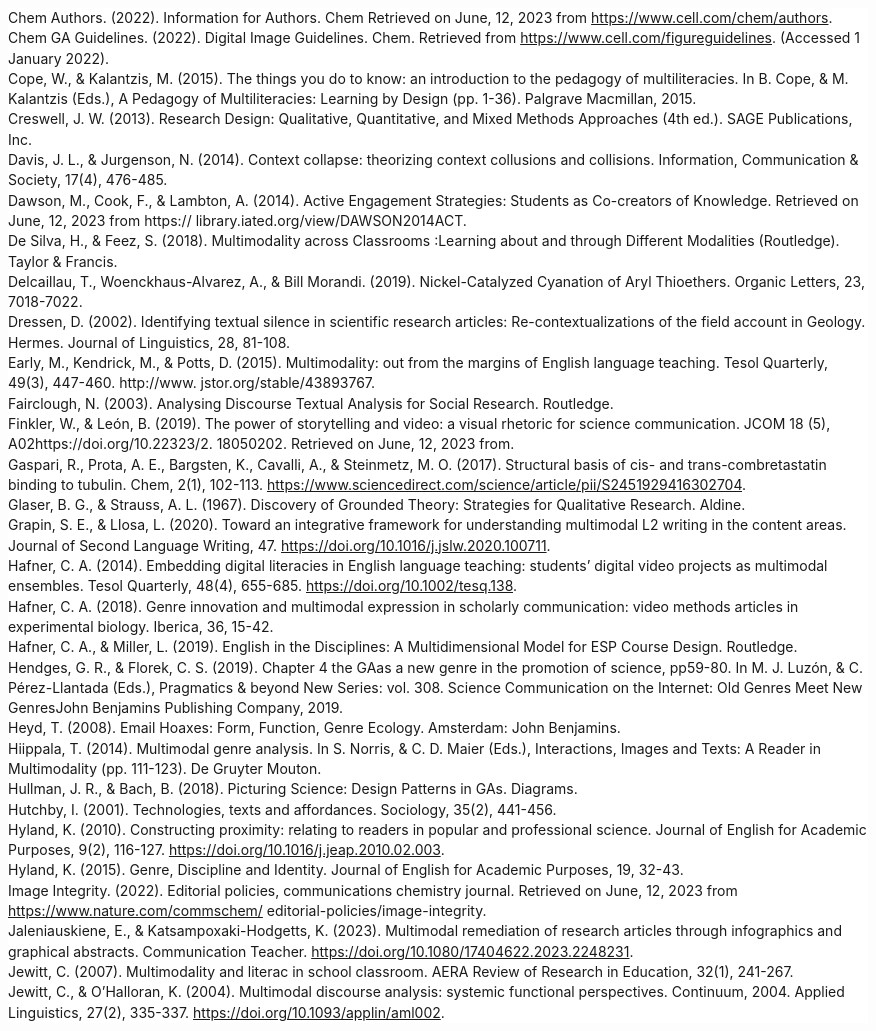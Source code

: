 Chem Authors. (2022). Information for Authors. Chem Retrieved on June, 12, 2023 from https://www.cell.com/chem/authors.   
Chem GA Guidelines. (2022). Digital Image Guidelines. Chem. Retrieved from https://www.cell.com/figureguidelines. (Accessed 1 January 2022).   
Cope, W., & Kalantzis, M. (2015). The things you do to know: an introduction to the pedagogy of multiliteracies. In B. Cope, & M. Kalantzis (Eds.), A Pedagogy of Multiliteracies: Learning by Design (pp. 1-36). Palgrave Macmillan, 2015.   
Creswell, J. W. (2013). Research Design: Qualitative, Quantitative, and Mixed Methods Approaches (4th ed.). SAGE Publications, Inc.   
Davis, J. L., & Jurgenson, N. (2014). Context collapse: theorizing context collusions and collisions. Information, Communication & Society, 17(4), 476-485.   
Dawson, M., Cook, F., & Lambton, A. (2014). Active Engagement Strategies: Students as Co-creators of Knowledge. Retrieved on June, 12, 2023 from https:// library.iated.org/view/DAWSON2014ACT.   
De Silva, H., & Feez, S. (2018). Multimodality across Classrooms :Learning about and through Different Modalities (Routledge). Taylor & Francis.   
Delcaillau, T., Woenckhaus-Alvarez, A., & Bill Morandi. (2019). Nickel-Catalyzed Cyanation of Aryl Thioethers. Organic Letters, 23, 7018-7022.   
Dressen, D. (2002). Identifying textual silence in scientific research articles: Re-contextualizations of the field account in Geology. Hermes. Journal of Linguistics, 28, 81-108.   
Early, M., Kendrick, M., & Potts, D. (2015). Multimodality: out from the margins of English language teaching. Tesol Quarterly, 49(3), 447-460. http://www. jstor.org/stable/43893767.   
Fairclough, N. (2003). Analysing Discourse Textual Analysis for Social Research. Routledge.   
Finkler, W., & León, B. (2019). The power of storytelling and video: a visual rhetoric for science communication. JCOM 18 (5), A02https://doi.org/10.22323/2. 18050202. Retrieved on June, 12, 2023 from.   
Gaspari, R., Prota, A. E., Bargsten, K., Cavalli, A., & Steinmetz, M. O. (2017). Structural basis of cis- and trans-combretastatin binding to tubulin. Chem, 2(1), 102-113. https://www.sciencedirect.com/science/article/pii/S2451929416302704.   
Glaser, B. G., & Strauss, A. L. (1967). Discovery of Grounded Theory: Strategies for Qualitative Research. Aldine.   
Grapin, S. E., & Llosa, L. (2020). Toward an integrative framework for understanding multimodal L2 writing in the content areas. Journal of Second Language Writing, 47. https://doi.org/10.1016/j.jslw.2020.100711.   
Hafner, C. A. (2014). Embedding digital literacies in English language teaching: students’ digital video projects as multimodal ensembles. Tesol Quarterly, 48(4), 655-685. https://doi.org/10.1002/tesq.138.   
Hafner, C. A. (2018). Genre innovation and multimodal expression in scholarly communication: video methods articles in experimental biology. Iberica, 36, 15-42.   
Hafner, C. A., & Miller, L. (2019). English in the Disciplines: A Multidimensional Model for ESP Course Design. Routledge.   
Hendges, G. R., & Florek, C. S. (2019). Chapter 4 the GAas a new genre in the promotion of science, pp59-80. In M. J. Luzón, & C. Pérez-Llantada (Eds.), Pragmatics & beyond New Series: vol. 308. Science Communication on the Internet: Old Genres Meet New GenresJohn Benjamins Publishing Company, 2019.   
Heyd, T. (2008). Email Hoaxes: Form, Function, Genre Ecology. Amsterdam: John Benjamins.   
Hiippala, T. (2014). Multimodal genre analysis. In S. Norris, & C. D. Maier (Eds.), Interactions, Images and Texts: A Reader in Multimodality (pp. 111-123). De Gruyter Mouton.   
Hullman, J. R., & Bach, B. (2018). Picturing Science: Design Patterns in GAs. Diagrams.   
Hutchby, I. (2001). Technologies, texts and affordances. Sociology, 35(2), 441-456.   
Hyland, K. (2010). Constructing proximity: relating to readers in popular and professional science. Journal of English for Academic Purposes, 9(2), 116-127. https://doi.org/10.1016/j.jeap.2010.02.003.   
Hyland, K. (2015). Genre, Discipline and Identity. Journal of English for Academic Purposes, 19, 32-43.   
Image Integrity. (2022). Editorial policies, communications chemistry journal. Retrieved on June, 12, 2023 from https://www.nature.com/commschem/ editorial-policies/image-integrity.   
Jaleniauskiene, E., & Katsampoxaki-Hodgetts, K. (2023). Multimodal remediation of research articles through infographics and graphical abstracts. Communication Teacher. https://doi.org/10.1080/17404622.2023.2248231.   
Jewitt, C. (2007). Multimodality and literac in school classroom. AERA Review of Research in Education, 32(1), 241-267.   
Jewitt, C., & O’Halloran, K. (2004). Multimodal discourse analysis: systemic functional perspectives. Continuum, 2004. Applied Linguistics, 27(2), 335-337. https://doi.org/10.1093/applin/aml002.   